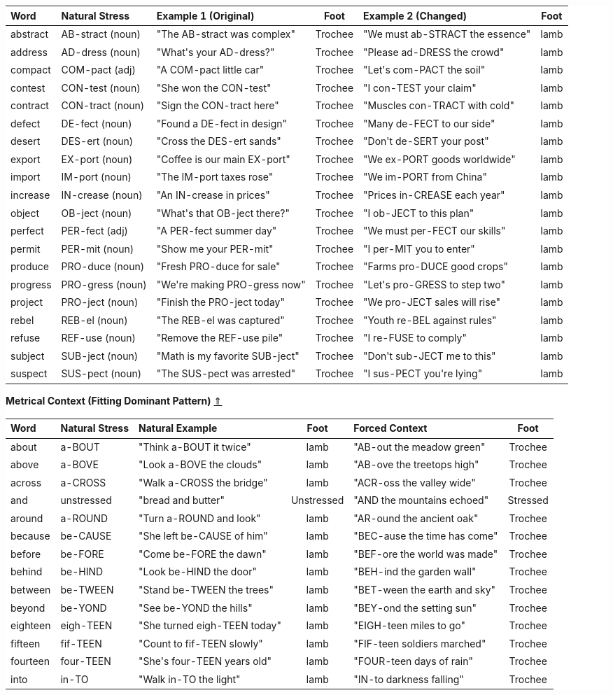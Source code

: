   | Word | Natural Stress | Example 1 (Original) | Foot | Example 2 (Changed) | Foot |
  |:-----|:--|:--|:-:|:--|:-:|
  | abstract | AB-stract (noun) | "The AB-stract was complex" | Trochee | "We must ab-STRACT the essence" | Iamb |
  | address | AD-dress (noun) | "What's your AD-dress?" | Trochee | "Please ad-DRESS the crowd" | Iamb |
  | compact | COM-pact (adj) | "A COM-pact little car" | Trochee | "Let's com-PACT the soil" | Iamb |
  | contest | CON-test (noun) | "She won the CON-test" | Trochee | "I con-TEST your claim" | Iamb |
  | contract | CON-tract (noun) | "Sign the CON-tract here" | Trochee | "Muscles con-TRACT with cold" | Iamb |
  | defect | DE-fect (noun) | "Found a DE-fect in design" | Trochee | "Many de-FECT to our side" | Iamb |
  | desert | DES-ert (noun) | "Cross the DES-ert sands" | Trochee | "Don't de-SERT your post" | Iamb |
  | export | EX-port (noun) | "Coffee is our main EX-port" | Trochee | "We ex-PORT goods worldwide" | Iamb |
  | import | IM-port (noun) | "The IM-port taxes rose" | Trochee | "We im-PORT from China" | Iamb |
  | increase | IN-crease (noun) | "An IN-crease in prices" | Trochee | "Prices in-CREASE each year" | Iamb |
  | object | OB-ject (noun) | "What's that OB-ject there?" | Trochee | "I ob-JECT to this plan" | Iamb |
  | perfect | PER-fect (adj) | "A PER-fect summer day" | Trochee | "We must per-FECT our skills" | Iamb |
  | permit | PER-mit (noun) | "Show me your PER-mit" | Trochee | "I per-MIT you to enter" | Iamb |
  | produce | PRO-duce (noun) | "Fresh PRO-duce for sale" | Trochee | "Farms pro-DUCE good crops" | Iamb |
  | progress | PRO-gress (noun) | "We're making PRO-gress now" | Trochee | "Let's pro-GRESS to step two" | Iamb |
  | project | PRO-ject (noun) | "Finish the PRO-ject today" | Trochee | "We pro-JECT sales will rise" | Iamb |
  | rebel | REB-el (noun) | "The REB-el was captured" | Trochee | "Youth re-BEL against rules" | Iamb |
  | refuse | REF-use (noun) | "Remove the REF-use pile" | Trochee | "I re-FUSE to comply" | Iamb |
  | subject | SUB-ject (noun) | "Math is my favorite SUB-ject" | Trochee | "Don't sub-JECT me to this" | Iamb |
  | suspect | SUS-pect (noun) | "The SUS-pect was arrested" | Trochee | "I sus-PECT you're lying" | Iamb |

**Metrical Context (Fitting Dominant Pattern)** [&uArr;](#stress-shift-claude)

  | Word | Natural Stress | Natural Example | Foot | Forced Context | Foot |
  |:-----|:--|:--|:-:|:--|:-:|
  | about | a-BOUT | "Think a-BOUT it twice" | Iamb | "AB-out the meadow green" | Trochee |
  | above | a-BOVE | "Look a-BOVE the clouds" | Iamb | "AB-ove the treetops high" | Trochee |
  | across | a-CROSS | "Walk a-CROSS the bridge" | Iamb | "ACR-oss the valley wide" | Trochee |
  | and | unstressed | "bread and butter" | Unstressed | "AND the mountains echoed" | Stressed |
  | around | a-ROUND | "Turn a-ROUND and look" | Iamb | "AR-ound the ancient oak" | Trochee |
  | because | be-CAUSE | "She left be-CAUSE of him" | Iamb | "BEC-ause the time has come" | Trochee |
  | before | be-FORE | "Come be-FORE the dawn" | Iamb | "BEF-ore the world was made" | Trochee |
  | behind | be-HIND | "Look be-HIND the door" | Iamb | "BEH-ind the garden wall" | Trochee |
  | between | be-TWEEN | "Stand be-TWEEN the trees" | Iamb | "BET-ween the earth and sky" | Trochee |
  | beyond | be-YOND | "See be-YOND the hills" | Iamb | "BEY-ond the setting sun" | Trochee |
  | eighteen | eigh-TEEN | "She turned eigh-TEEN today" | Iamb | "EIGH-teen miles to go" | Trochee |
  | fifteen | fif-TEEN | "Count to fif-TEEN slowly" | Iamb | "FIF-teen soldiers marched" | Trochee |
  | fourteen | four-TEEN | "She's four-TEEN years old" | Iamb | "FOUR-teen days of rain" | Trochee |
  | into | in-TO | "Walk in-TO the light" | Iamb | "IN-to darkness falling" | Trochee |